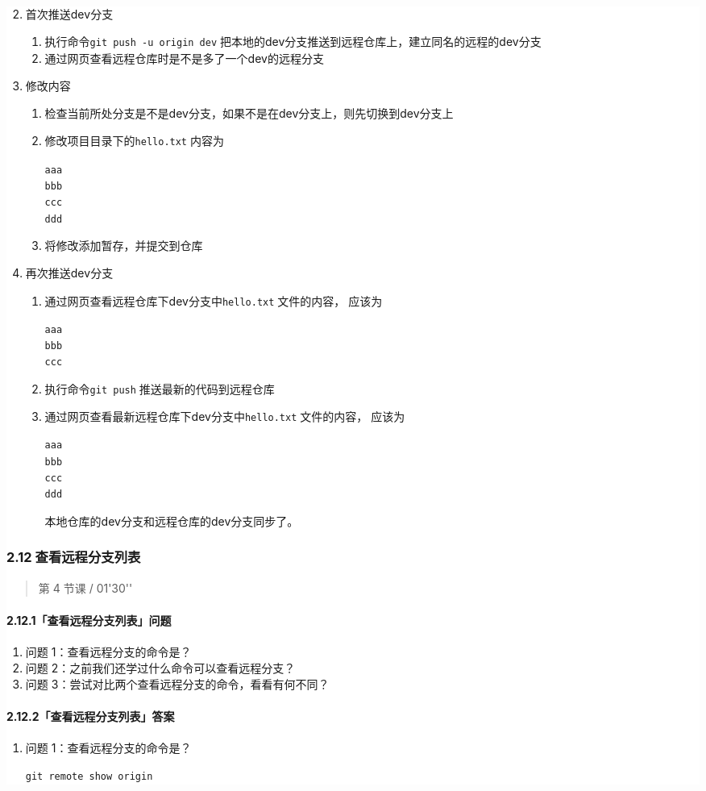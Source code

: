    2. 首次推送dev分支

      1. 执行命令`git push -u origin dev` 把本地的dev分支推送到远程仓库上，建立同名的远程的dev分支
      2. 通过网页查看远程仓库时是不是多了一个dev的远程分支

   3. 修改内容

      1. 检查当前所处分支是不是dev分支，如果不是在dev分支上，则先切换到dev分支上

      2. 修改项目目录下的`hello.txt` 内容为

         ```
         aaa
         bbb
         ccc
         ddd
         ```

      3. 将修改添加暂存，并提交到仓库

   4. 再次推送dev分支

      1. 通过网页查看远程仓库下dev分支中`hello.txt` 文件的内容， 应该为

         ```
         aaa
         bbb
         ccc
         ```

      2. 执行命令`git push` 推送最新的代码到远程仓库

      3. 通过网页查看最新远程仓库下dev分支中`hello.txt` 文件的内容， 应该为

         ```
         aaa
         bbb
         ccc
         ddd
         ```

         本地仓库的dev分支和远程仓库的dev分支同步了。

### 2.12 查看远程分支列表

> 第 4 节课 / 01'30''

#### 2.12.1「查看远程分支列表」问题

1. 问题 1：查看远程分支的命令是？
2. 问题 2：之前我们还学过什么命令可以查看远程分支？
3. 问题 3：尝试对比两个查看远程分支的命令，看看有何不同？

#### 2.12.2「查看远程分支列表」答案

1. 问题 1：查看远程分支的命令是？

   ```shell
   git remote show origin
   ```
